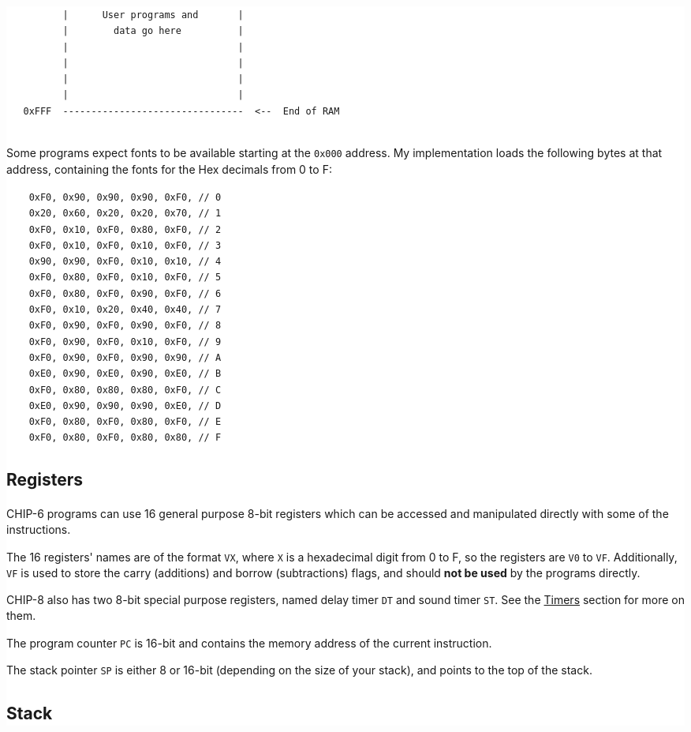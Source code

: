 ```
          |      User programs and       |
          |        data go here          |
          |                              |
          |                              |
          |                              |
          |                              |
   0xFFF  --------------------------------  <--  End of RAM


```

Some programs expect fonts to be available starting at the `0x000` address. My implementation loads the following bytes at that address, containing the fonts for the Hex decimals from 0 to F:

```
    0xF0, 0x90, 0x90, 0x90, 0xF0, // 0
    0x20, 0x60, 0x20, 0x20, 0x70, // 1
    0xF0, 0x10, 0xF0, 0x80, 0xF0, // 2
    0xF0, 0x10, 0xF0, 0x10, 0xF0, // 3
    0x90, 0x90, 0xF0, 0x10, 0x10, // 4
    0xF0, 0x80, 0xF0, 0x10, 0xF0, // 5
    0xF0, 0x80, 0xF0, 0x90, 0xF0, // 6
    0xF0, 0x10, 0x20, 0x40, 0x40, // 7
    0xF0, 0x90, 0xF0, 0x90, 0xF0, // 8
    0xF0, 0x90, 0xF0, 0x10, 0xF0, // 9
    0xF0, 0x90, 0xF0, 0x90, 0x90, // A
    0xE0, 0x90, 0xE0, 0x90, 0xE0, // B
    0xF0, 0x80, 0x80, 0x80, 0xF0, // C
    0xE0, 0x90, 0x90, 0x90, 0xE0, // D
    0xF0, 0x80, 0xF0, 0x80, 0xF0, // E
    0xF0, 0x80, 0xF0, 0x80, 0x80, // F
```

<a id="registers"></a>
## Registers

CHIP-6 programs can use 16 general purpose 8-bit registers which can be accessed and manipulated directly with some of the instructions.

The  16 registers' names are of the format `VX`, where `X` is a hexadecimal digit from 0 to F, so the registers are `V0` to `VF`. Additionally, `VF` is used to store the carry (additions) and borrow (subtractions) flags, and should **not be used** by the programs directly. 

CHIP-8 also has two 8-bit special purpose registers, named delay timer `DT` and sound timer `ST`. See the [Timers](#timers) section for more on them.

The program counter `PC` is 16-bit and contains the memory address of the current instruction.

The stack pointer `SP` is either 8 or 16-bit (depending on the size of your stack), and points to the top of the stack.

<a id="stack"></a>
## Stack

